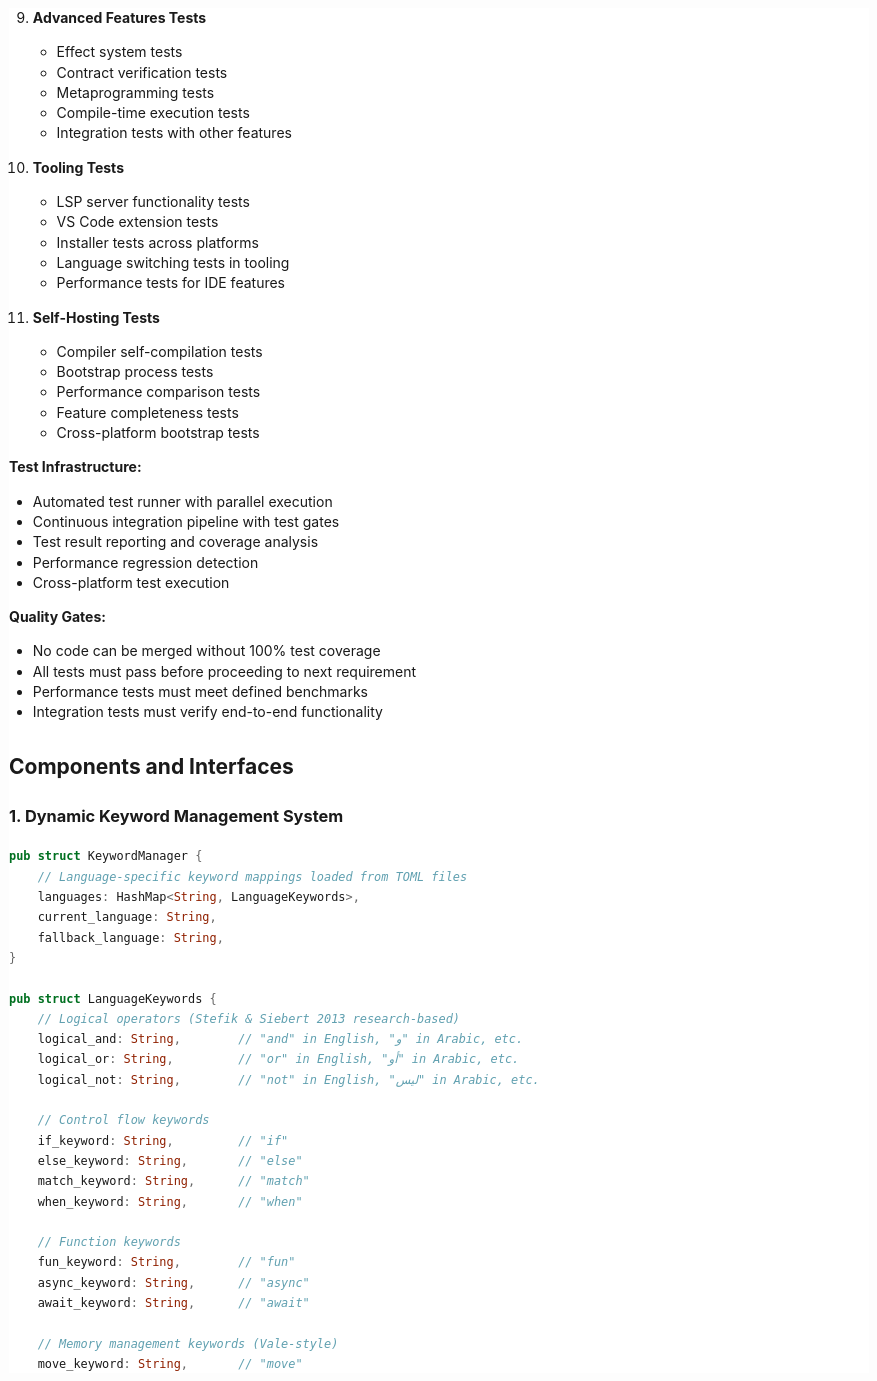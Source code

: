 9. **Advanced Features Tests**
   - Effect system tests
   - Contract verification tests
   - Metaprogramming tests
   - Compile-time execution tests
   - Integration tests with other features

10. **Tooling Tests**
    - LSP server functionality tests
    - VS Code extension tests
    - Installer tests across platforms
    - Language switching tests in tooling
    - Performance tests for IDE features

11. **Self-Hosting Tests**
    - Compiler self-compilation tests
    - Bootstrap process tests
    - Performance comparison tests
    - Feature completeness tests
    - Cross-platform bootstrap tests

**Test Infrastructure:**
- Automated test runner with parallel execution
- Continuous integration pipeline with test gates
- Test result reporting and coverage analysis
- Performance regression detection
- Cross-platform test execution

**Quality Gates:**
- No code can be merged without 100% test coverage
- All tests must pass before proceeding to next requirement
- Performance tests must meet defined benchmarks
- Integration tests must verify end-to-end functionality

## Components and Interfaces

### 1. Dynamic Keyword Management System

```rust
pub struct KeywordManager {
    // Language-specific keyword mappings loaded from TOML files
    languages: HashMap<String, LanguageKeywords>,
    current_language: String,
    fallback_language: String,
}

pub struct LanguageKeywords {
    // Logical operators (Stefik & Siebert 2013 research-based)
    logical_and: String,        // "and" in English, "و" in Arabic, etc.
    logical_or: String,         // "or" in English, "أو" in Arabic, etc.
    logical_not: String,        // "not" in English, "ليس" in Arabic, etc.
    
    // Control flow keywords
    if_keyword: String,         // "if"
    else_keyword: String,       // "else"
    match_keyword: String,      // "match"
    when_keyword: String,       // "when"
    
    // Function keywords
    fun_keyword: String,        // "fun"
    async_keyword: String,      // "async"
    await_keyword: String,      // "await"
    
    // Memory management keywords (Vale-style)
    move_keyword: String,       // "move"
```